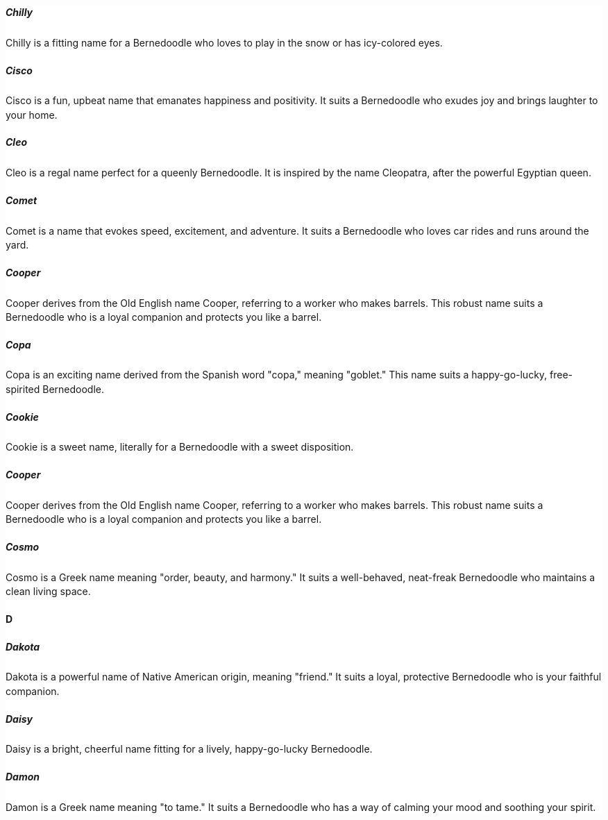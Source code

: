 ##### Chilly

Chilly is a fitting name for a Bernedoodle who loves to play in the snow or has icy-colored eyes. 

##### Cisco

Cisco is a fun, upbeat name that emanates happiness and positivity. It suits a Bernedoodle who exudes joy and brings laughter to your home. 

##### Cleo

Cleo is a regal name perfect for a queenly Bernedoodle. It is inspired by the name Cleopatra, after the powerful Egyptian queen. 

##### Comet

Comet is a name that evokes speed, excitement, and adventure. It suits a Bernedoodle who loves car rides and runs around the yard. 

##### Cooper

Cooper derives from the Old English name Cooper, referring to a worker who makes barrels. This robust name suits a Bernedoodle who is a loyal companion and protects you like a barrel. 

##### Copa

Copa is an exciting name derived from the Spanish word "copa," meaning "goblet." This name suits a happy-go-lucky, free-spirited Bernedoodle. 

##### Cookie

Cookie is a sweet name, literally for a Bernedoodle with a sweet disposition. 

##### Cooper

Cooper derives from the Old English name Cooper, referring to a worker who makes barrels. This robust name suits a Bernedoodle who is a loyal companion and protects you like a barrel. 

##### Cosmo

Cosmo is a Greek name meaning "order, beauty, and harmony." It suits a well-behaved, neat-freak Bernedoodle who maintains a clean living space. 

#### D 

##### Dakota

Dakota is a powerful name of Native American origin, meaning "friend." It suits a loyal, protective Bernedoodle who is your faithful companion. 

##### Daisy

Daisy is a bright, cheerful name fitting for a lively, happy-go-lucky Bernedoodle. 

##### Damon

Damon is a Greek name meaning "to tame." It suits a Bernedoodle who has a way of calming your mood and soothing your spirit. 

